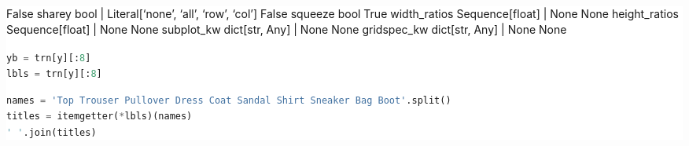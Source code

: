 <td>False</td>
<td></td>
</tr>
<tr class="odd">
<td>sharey</td>
<td>bool | Literal[‘none’, ‘all’, ‘row’, ‘col’]</td>
<td>False</td>
<td></td>
</tr>
<tr class="even">
<td>squeeze</td>
<td>bool</td>
<td>True</td>
<td></td>
</tr>
<tr class="odd">
<td>width_ratios</td>
<td>Sequence[float] | None</td>
<td>None</td>
<td></td>
</tr>
<tr class="even">
<td>height_ratios</td>
<td>Sequence[float] | None</td>
<td>None</td>
<td></td>
</tr>
<tr class="odd">
<td>subplot_kw</td>
<td>dict[str, Any] | None</td>
<td>None</td>
<td></td>
</tr>
<tr class="even">
<td>gridspec_kw</td>
<td>dict[str, Any] | None</td>
<td>None</td>
<td></td>
</tr>
</tbody>
</table>

``` python
yb = trn[y][:8]
lbls = trn[y][:8]
```

``` python
names = 'Top Trouser Pullover Dress Coat Sandal Shirt Sneaker Bag Boot'.split()
titles = itemgetter(*lbls)(names)
' '.join(titles)
```
